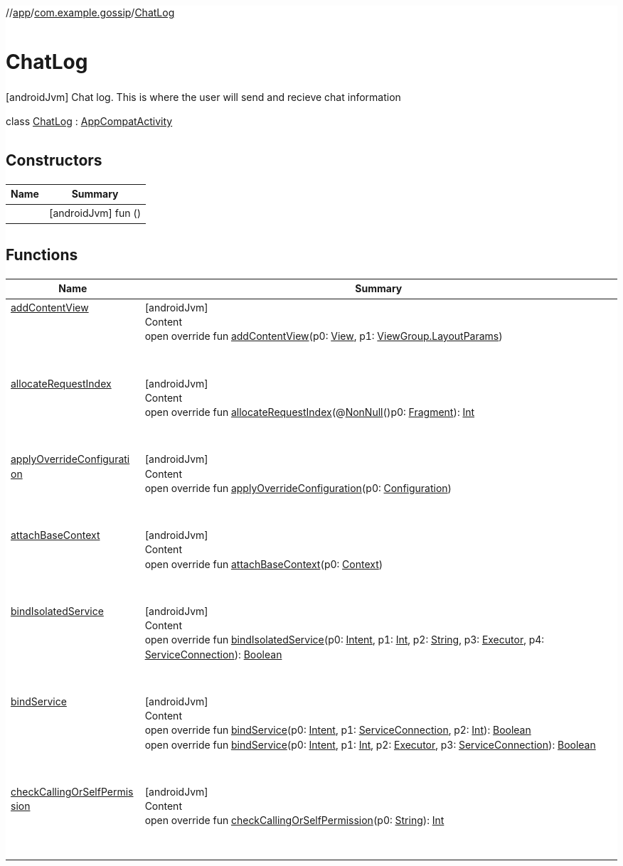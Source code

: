 //[app](../../index.md)/[com.example.gossip](../index.md)/[ChatLog](index.md)



# ChatLog  
 [androidJvm] Chat log. This is where the user will send and recieve chat information  
  
class [ChatLog](index.md) : [AppCompatActivity](https://developer.android.com/reference/kotlin/androidx/appcompat/app/AppCompatActivity.html)   


## Constructors  
  
|  Name|  Summary| 
|---|---|
| [<init>](-init-.md)|  [androidJvm] fun [<init>](-init-.md)()   <br>


## Functions  
  
|  Name|  Summary| 
|---|---|
| [addContentView](https://developer.android.com/reference/kotlin/androidx/appcompat/app/AppCompatActivity.html#addContentView-android.view.View-android.view.ViewGroup.LayoutParams-)| [androidJvm]  <br>Content  <br>open override fun [addContentView](https://developer.android.com/reference/kotlin/androidx/appcompat/app/AppCompatActivity.html#addContentView-android.view.View-android.view.ViewGroup.LayoutParams-)(p0: [View](https://developer.android.com/reference/android/view/View.html), p1: [ViewGroup.LayoutParams](https://developer.android.com/reference/android/view/ViewGroup.LayoutParams.html))  <br><br><br>
| [allocateRequestIndex](https://developer.android.com/reference/kotlin/androidx/fragment/app/FragmentActivity.html#allocateRequestIndex-androidx.fragment.app.Fragment-)| [androidJvm]  <br>Content  <br>open override fun [allocateRequestIndex](https://developer.android.com/reference/kotlin/androidx/fragment/app/FragmentActivity.html#allocateRequestIndex-androidx.fragment.app.Fragment-)(@[NonNull](https://developer.android.com/reference/kotlin/androidx/annotation/NonNull.html)()p0: [Fragment](https://developer.android.com/reference/kotlin/androidx/fragment/app/Fragment.html)): [Int](https://kotlinlang.org/api/latest/jvm/stdlib/kotlin/-int/index.html)  <br><br><br>
| [applyOverrideConfiguration](https://developer.android.com/reference/android/view/ContextThemeWrapper.html#applyOverrideConfiguration-android.content.res.Configuration-)| [androidJvm]  <br>Content  <br>open override fun [applyOverrideConfiguration](https://developer.android.com/reference/android/view/ContextThemeWrapper.html#applyOverrideConfiguration-android.content.res.Configuration-)(p0: [Configuration](https://developer.android.com/reference/android/content/res/Configuration.html))  <br><br><br>
| [attachBaseContext](https://developer.android.com/reference/kotlin/androidx/appcompat/app/AppCompatActivity.html#attachBaseContext-android.content.Context-)| [androidJvm]  <br>Content  <br>open override fun [attachBaseContext](https://developer.android.com/reference/kotlin/androidx/appcompat/app/AppCompatActivity.html#attachBaseContext-android.content.Context-)(p0: [Context](https://developer.android.com/reference/android/content/Context.html))  <br><br><br>
| [bindIsolatedService](https://developer.android.com/reference/android/content/ContextWrapper.html#bindIsolatedService-android.content.Intent-kotlin.Int-kotlin.String-java.util.concurrent.Executor-android.content.ServiceConnection-)| [androidJvm]  <br>Content  <br>open override fun [bindIsolatedService](https://developer.android.com/reference/android/content/ContextWrapper.html#bindIsolatedService-android.content.Intent-kotlin.Int-kotlin.String-java.util.concurrent.Executor-android.content.ServiceConnection-)(p0: [Intent](https://developer.android.com/reference/android/content/Intent.html), p1: [Int](https://kotlinlang.org/api/latest/jvm/stdlib/kotlin/-int/index.html), p2: [String](https://kotlinlang.org/api/latest/jvm/stdlib/kotlin/-string/index.html), p3: [Executor](https://developer.android.com/reference/java/util/concurrent/Executor.html), p4: [ServiceConnection](https://developer.android.com/reference/android/content/ServiceConnection.html)): [Boolean](https://kotlinlang.org/api/latest/jvm/stdlib/kotlin/-boolean/index.html)  <br><br><br>
| [bindService](https://developer.android.com/reference/android/content/ContextWrapper.html#bindService-android.content.Intent-android.content.ServiceConnection-kotlin.Int-)| [androidJvm]  <br>Content  <br>open override fun [bindService](https://developer.android.com/reference/android/content/ContextWrapper.html#bindService-android.content.Intent-android.content.ServiceConnection-kotlin.Int-)(p0: [Intent](https://developer.android.com/reference/android/content/Intent.html), p1: [ServiceConnection](https://developer.android.com/reference/android/content/ServiceConnection.html), p2: [Int](https://kotlinlang.org/api/latest/jvm/stdlib/kotlin/-int/index.html)): [Boolean](https://kotlinlang.org/api/latest/jvm/stdlib/kotlin/-boolean/index.html)  <br>open override fun [bindService](https://developer.android.com/reference/android/content/ContextWrapper.html#bindService-android.content.Intent-kotlin.Int-java.util.concurrent.Executor-android.content.ServiceConnection-)(p0: [Intent](https://developer.android.com/reference/android/content/Intent.html), p1: [Int](https://kotlinlang.org/api/latest/jvm/stdlib/kotlin/-int/index.html), p2: [Executor](https://developer.android.com/reference/java/util/concurrent/Executor.html), p3: [ServiceConnection](https://developer.android.com/reference/android/content/ServiceConnection.html)): [Boolean](https://kotlinlang.org/api/latest/jvm/stdlib/kotlin/-boolean/index.html)  <br><br><br>
| [checkCallingOrSelfPermission](https://developer.android.com/reference/android/content/ContextWrapper.html#checkCallingOrSelfPermission-kotlin.String-)| [androidJvm]  <br>Content  <br>open override fun [checkCallingOrSelfPermission](https://developer.android.com/reference/android/content/ContextWrapper.html#checkCallingOrSelfPermission-kotlin.String-)(p0: [String](https://kotlinlang.org/api/latest/jvm/stdlib/kotlin/-string/index.html)): [Int](https://kotlinlang.org/api/latest/jvm/stdlib/kotlin/-int/index.html)  <br><br><br>
